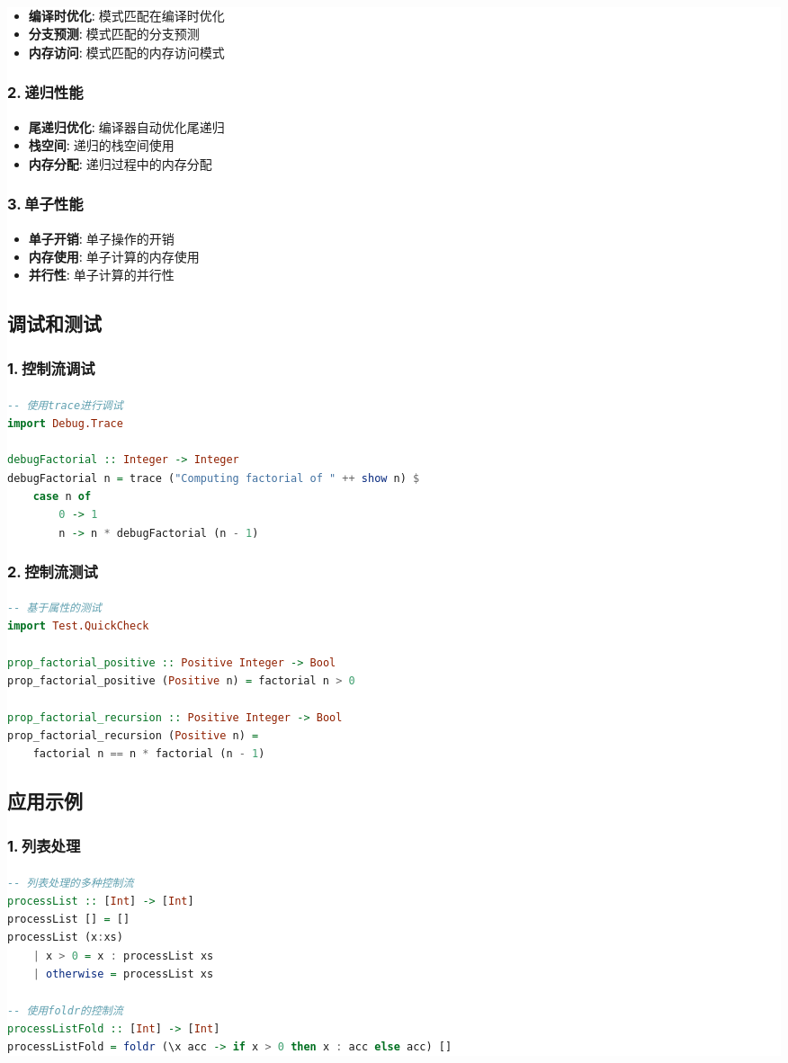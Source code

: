 - **编译时优化**: 模式匹配在编译时优化
- **分支预测**: 模式匹配的分支预测
- **内存访问**: 模式匹配的内存访问模式

### 2. 递归性能

- **尾递归优化**: 编译器自动优化尾递归
- **栈空间**: 递归的栈空间使用
- **内存分配**: 递归过程中的内存分配

### 3. 单子性能

- **单子开销**: 单子操作的开销
- **内存使用**: 单子计算的内存使用
- **并行性**: 单子计算的并行性

## 调试和测试

### 1. 控制流调试

```haskell
-- 使用trace进行调试
import Debug.Trace

debugFactorial :: Integer -> Integer
debugFactorial n = trace ("Computing factorial of " ++ show n) $
    case n of
        0 -> 1
        n -> n * debugFactorial (n - 1)
```

### 2. 控制流测试

```haskell
-- 基于属性的测试
import Test.QuickCheck

prop_factorial_positive :: Positive Integer -> Bool
prop_factorial_positive (Positive n) = factorial n > 0

prop_factorial_recursion :: Positive Integer -> Bool
prop_factorial_recursion (Positive n) = 
    factorial n == n * factorial (n - 1)
```

## 应用示例

### 1. 列表处理

```haskell
-- 列表处理的多种控制流
processList :: [Int] -> [Int]
processList [] = []
processList (x:xs)
    | x > 0 = x : processList xs
    | otherwise = processList xs

-- 使用foldr的控制流
processListFold :: [Int] -> [Int]
processListFold = foldr (\x acc -> if x > 0 then x : acc else acc) []
```

